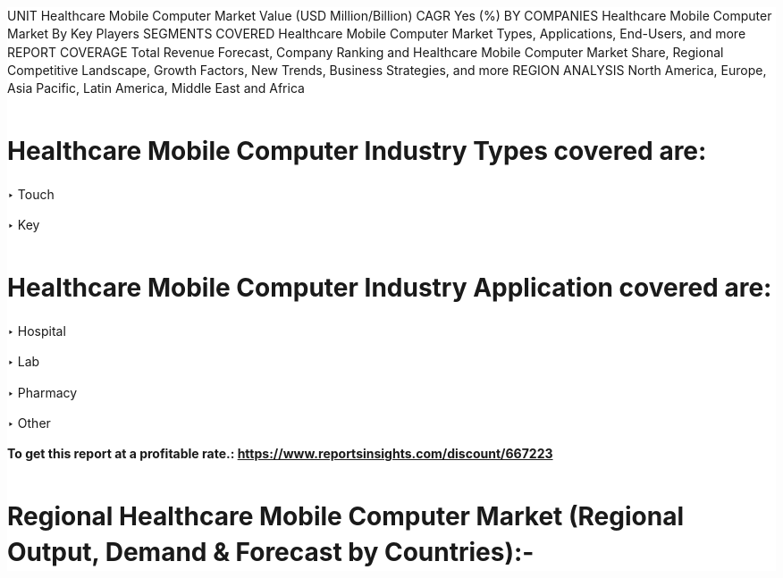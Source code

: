 </tr>
<tr>
<td>UNIT</td>
<td>Healthcare Mobile Computer Market Value (USD Million/Billion)</td>
<tr>
<td>CAGR</td>
<td>Yes (%)</td>
</tr>
</tr>
<tr>
<td>BY COMPANIES</td>
<td>Healthcare Mobile Computer Market By Key Players</td>
</tr>
<tr>
<td>SEGMENTS COVERED</td>
<td>Healthcare Mobile Computer Market Types, Applications, End-Users, and more</td>
</tr>
<tr>
<td>REPORT COVERAGE</td>
<td>Total Revenue Forecast, Company Ranking and Healthcare Mobile Computer Market Share, Regional Competitive Landscape, Growth Factors, New Trends, Business Strategies, and more</td>
</tr>
<tr>
<td>REGION ANALYSIS</td>
<td>North America, Europe, Asia Pacific, Latin America, Middle East and Africa</td>
</tr>
</table>

# <strong>Healthcare Mobile Computer Industry Types covered are:</strong>

‣ Touch

‣ Key

# <strong>Healthcare Mobile Computer Industry Application covered are:</strong>

‣ Hospital

‣ Lab

‣ Pharmacy

‣ Other

<strong>To get this report at a profitable rate.: <a href=https://www.reportsinsights.com/discount/667223>https://www.reportsinsights.com/discount/667223</a></strong></font>

# <strong>Regional Healthcare Mobile Computer Market (Regional Output, Demand &amp; Forecast by Countries):-</strong>
